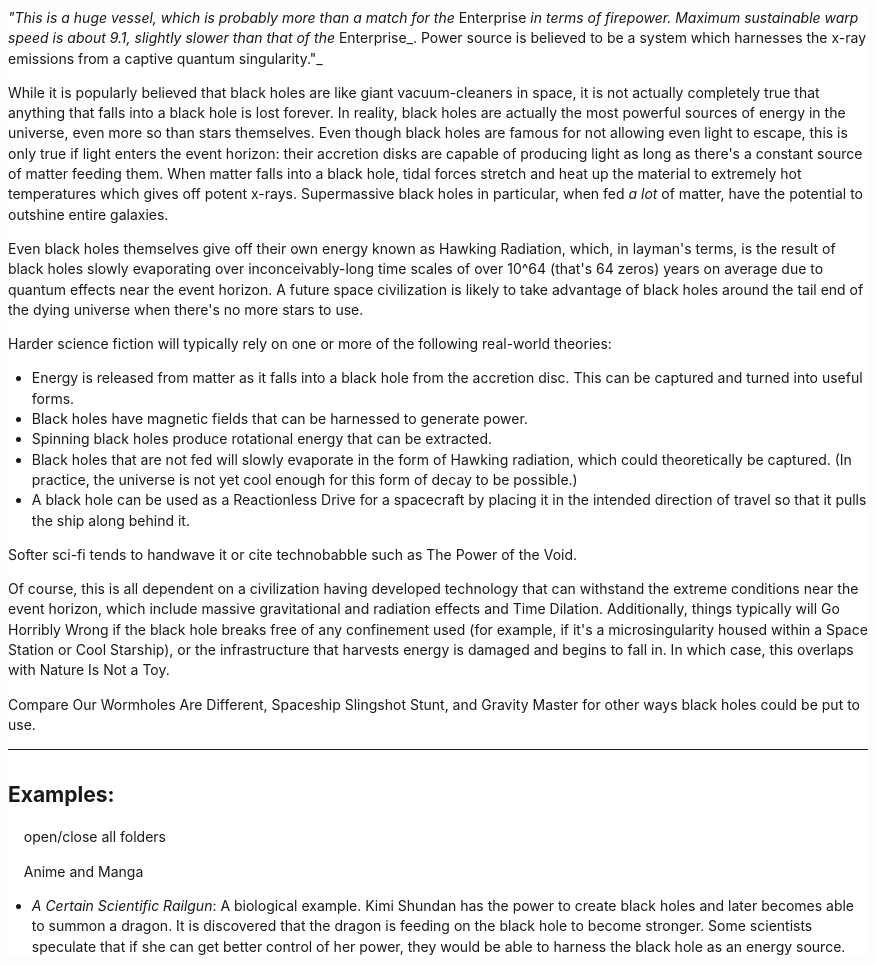 _"This is a huge vessel, which is probably more than a match for the_ Enterprise _in terms of firepower. Maximum sustainable warp speed is about 9.1, slightly slower than that of the_ Enterprise_. Power source is believed to be a system which harnesses the x-ray emissions from a captive quantum singularity."_

While it is popularly believed that black holes are like giant vacuum-cleaners in space, it is not actually completely true that anything that falls into a black hole is lost forever. In reality, black holes are actually the most powerful sources of energy in the universe, even more so than stars themselves. Even though black holes are famous for not allowing even light to escape, this is only true if light enters the event horizon: their accretion disks are capable of producing light as long as there's a constant source of matter feeding them. When matter falls into a black hole, tidal forces stretch and heat up the material to extremely hot temperatures which gives off potent x-rays. Supermassive black holes in particular, when fed _a lot_ of matter, have the potential to outshine entire galaxies.

Even black holes themselves give off their own energy known as Hawking Radiation, which, in layman's terms, is the result of black holes slowly evaporating over inconceivably-long time scales of over 10^64 (that's 64 zeros) years on average due to quantum effects near the event horizon. A future space civilization is likely to take advantage of black holes around the tail end of the dying universe when there's no more stars to use.

Harder science fiction will typically rely on one or more of the following real-world theories:

-   Energy is released from matter as it falls into a black hole from the accretion disc. This can be captured and turned into useful forms.
-   Black holes have magnetic fields that can be harnessed to generate power.
-   Spinning black holes produce rotational energy that can be extracted.
-   Black holes that are not fed will slowly evaporate in the form of Hawking radiation, which could theoretically be captured. (In practice, the universe is not yet cool enough for this form of decay to be possible.)
-   A black hole can be used as a Reactionless Drive for a spacecraft by placing it in the intended direction of travel so that it pulls the ship along behind it.

Softer sci-fi tends to handwave it or cite technobabble such as The Power of the Void.

Of course, this is all dependent on a civilization having developed technology that can withstand the extreme conditions near the event horizon, which include massive gravitational and radiation effects and Time Dilation. Additionally, things typically will Go Horribly Wrong if the black hole breaks free of any confinement used (for example, if it's a microsingularity housed within a Space Station or Cool Starship), or the infrastructure that harvests energy is damaged and begins to fall in. In which case, this overlaps with Nature Is Not a Toy.

Compare Our Wormholes Are Different, Spaceship Slingshot Stunt, and Gravity Master for other ways black holes could be put to use.

___

## Examples:

    open/close all folders 

    Anime and Manga 

-   _A Certain Scientific Railgun_: A biological example. Kimi Shundan has the power to create black holes and later becomes able to summon a dragon. It is discovered that the dragon is feeding on the black hole to become stronger. Some scientists speculate that if she can get better control of her power, they would be able to harness the black hole as an energy source.
